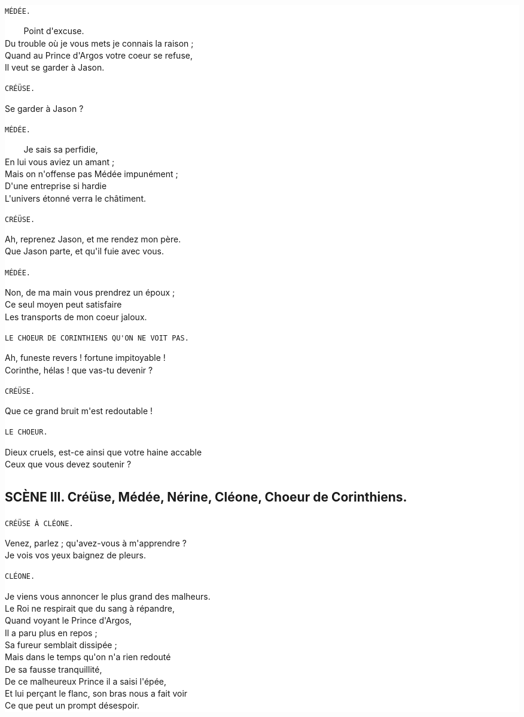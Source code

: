     MÉDÉE.
        Point d'excuse.  
Du trouble où je vous mets je connais la raison ;  
Quand au Prince d'Argos votre coeur se refuse,  
Il veut se garder à Jason.  

    CRÉÜSE.
Se garder à Jason ?  

    MÉDÉE.
        Je sais sa perfidie,  
En lui vous aviez un amant ;  
Mais on n'offense pas Médée impunément ;  
D'une entreprise si hardie  
L'univers étonné verra le châtiment.  

    CRÉÜSE. 
Ah, reprenez Jason, et me rendez mon père.  
Que Jason parte, et qu'il fuie avec vous.  

    MÉDÉE.
Non, de ma main vous prendrez un époux ;  
Ce seul moyen peut satisfaire  
Les transports de mon coeur jaloux.  

    LE CHOEUR DE CORINTHIENS QU'ON NE VOIT PAS.
Ah, funeste revers ! fortune impitoyable !  
Corinthe, hélas ! que vas-tu devenir ?  

    CRÉÜSE.
Que ce grand bruit m'est redoutable !  

    LE CHOEUR.
Dieux cruels, est-ce ainsi que votre haine accable  
Ceux que vous devez soutenir ?  


## SCÈNE III. Créüse, Médée, Nérine, Cléone, Choeur de Corinthiens.

    CRÉÜSE À CLÉONE.
Venez, parlez ; qu'avez-vous à m'apprendre ?  
Je vois vos yeux baignez de pleurs.  

    CLÉONE.
Je viens vous annoncer le plus grand des malheurs.  
Le Roi ne respirait que du sang à répandre,  
Quand voyant le Prince d'Argos,  
Il a paru plus en repos ;  
Sa fureur semblait dissipée ;  
Mais dans le temps qu'on n'a rien redouté  
De sa fausse tranquillité,  
De ce malheureux Prince il a saisi l'épée,  
Et lui perçant le flanc, son bras nous a fait voir  
Ce que peut un prompt désespoir.  
